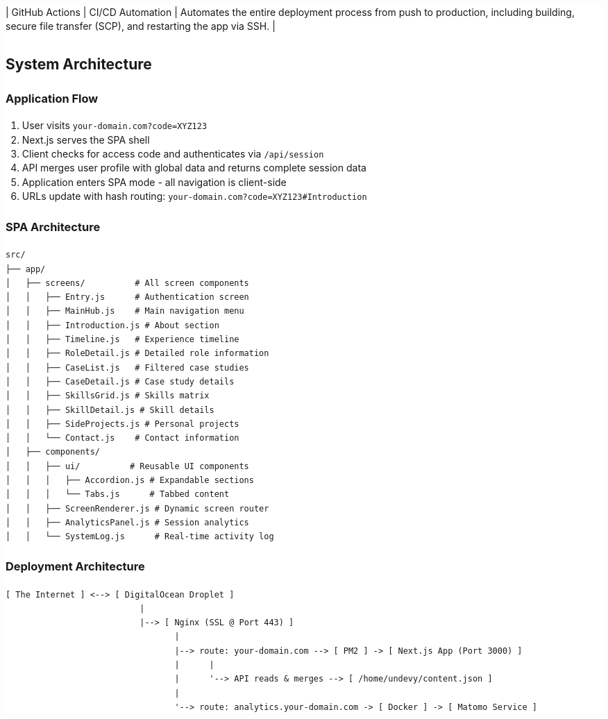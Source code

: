 | GitHub Actions | CI/CD Automation               | Automates the entire deployment process from push to production, including building, secure file transfer (SCP), and restarting the app via SSH. |

## System Architecture

### Application Flow
1. User visits `your-domain.com?code=XYZ123`
2. Next.js serves the SPA shell
3. Client checks for access code and authenticates via `/api/session`
4. API merges user profile with global data and returns complete session data
5. Application enters SPA mode - all navigation is client-side
6. URLs update with hash routing: `your-domain.com?code=XYZ123#Introduction`

### SPA Architecture
```
src/
├── app/
│   ├── screens/          # All screen components
│   │   ├── Entry.js      # Authentication screen
│   │   ├── MainHub.js    # Main navigation menu
│   │   ├── Introduction.js # About section
│   │   ├── Timeline.js   # Experience timeline
│   │   ├── RoleDetail.js # Detailed role information
│   │   ├── CaseList.js   # Filtered case studies
│   │   ├── CaseDetail.js # Case study details
│   │   ├── SkillsGrid.js # Skills matrix
│   │   ├── SkillDetail.js # Skill details
│   │   ├── SideProjects.js # Personal projects
│   │   └── Contact.js    # Contact information
│   ├── components/       
│   │   ├── ui/          # Reusable UI components
│   │   │   ├── Accordion.js # Expandable sections
│   │   │   └── Tabs.js      # Tabbed content
│   │   ├── ScreenRenderer.js # Dynamic screen router
│   │   ├── AnalyticsPanel.js # Session analytics
│   │   └── SystemLog.js      # Real-time activity log
```

### Deployment Architecture
```
[ The Internet ] <--> [ DigitalOcean Droplet ]
                           |
                           |--> [ Nginx (SSL @ Port 443) ]
                                  |
                                  |--> route: your-domain.com --> [ PM2 ] -> [ Next.js App (Port 3000) ]
                                  |      |
                                  |      '--> API reads & merges --> [ /home/undevy/content.json ]
                                  |
                                  '--> route: analytics.your-domain.com -> [ Docker ] -> [ Matomo Service ]
```
